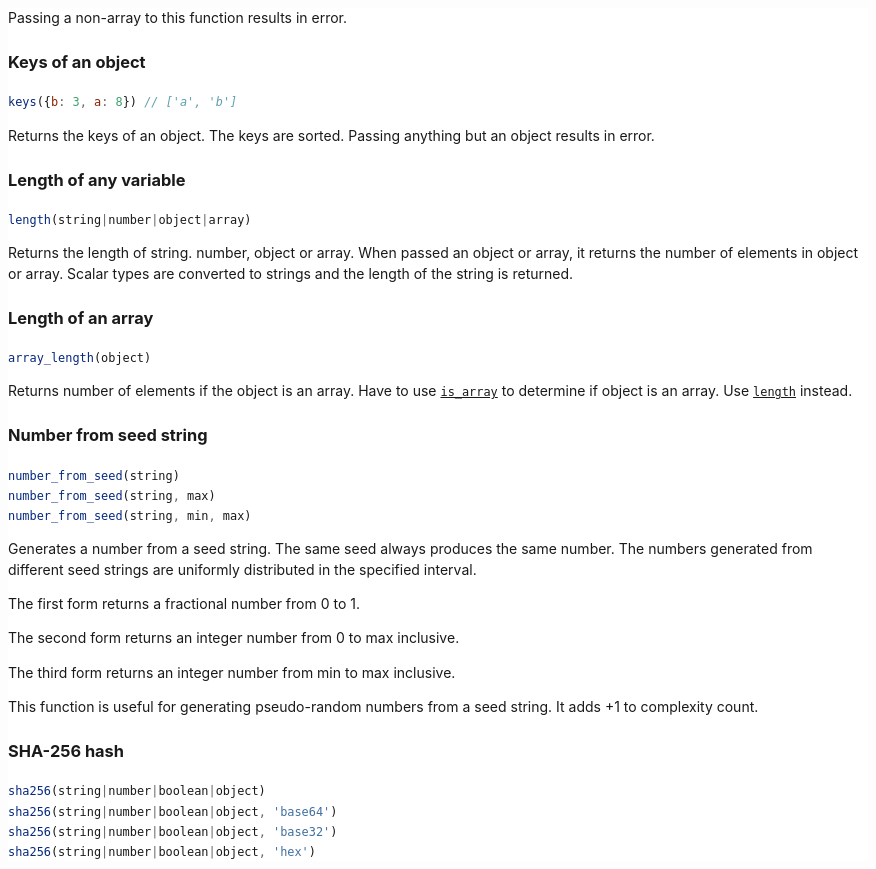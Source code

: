 Passing a non-array to this function results in error.

### Keys of an object

```javascript
keys({b: 3, a: 8}) // ['a', 'b']
```

Returns the keys of an object. The keys are sorted. Passing anything but an object results in error.

### Length of any variable

```javascript
length(string|number|object|array)
```

Returns the length of string. number, object or array. When passed an object or array, it returns the number of elements in object or array. Scalar types are converted to strings and the length of the string is returned.

### Length of an array

```javascript
array_length(object)
```

Returns number of elements if the object is an array. Have to use [`is_array`](oscript-language-reference.md#is\_array) to determine if object is an array. Use [`length`](oscript-language-reference.md#length-of-any-variable) instead.

### Number from seed string

```javascript
number_from_seed(string)
number_from_seed(string, max)
number_from_seed(string, min, max)
```

Generates a number from a seed string. The same seed always produces the same number. The numbers generated from different seed strings are uniformly distributed in the specified interval.

The first form returns a fractional number from 0 to 1.

The second form returns an integer number from 0 to max inclusive.

The third form returns an integer number from min to max inclusive.

This function is useful for generating pseudo-random numbers from a seed string. It adds +1 to complexity count.

### SHA-256 hash

```javascript
sha256(string|number|boolean|object)
sha256(string|number|boolean|object, 'base64')
sha256(string|number|boolean|object, 'base32')
sha256(string|number|boolean|object, 'hex')
```
